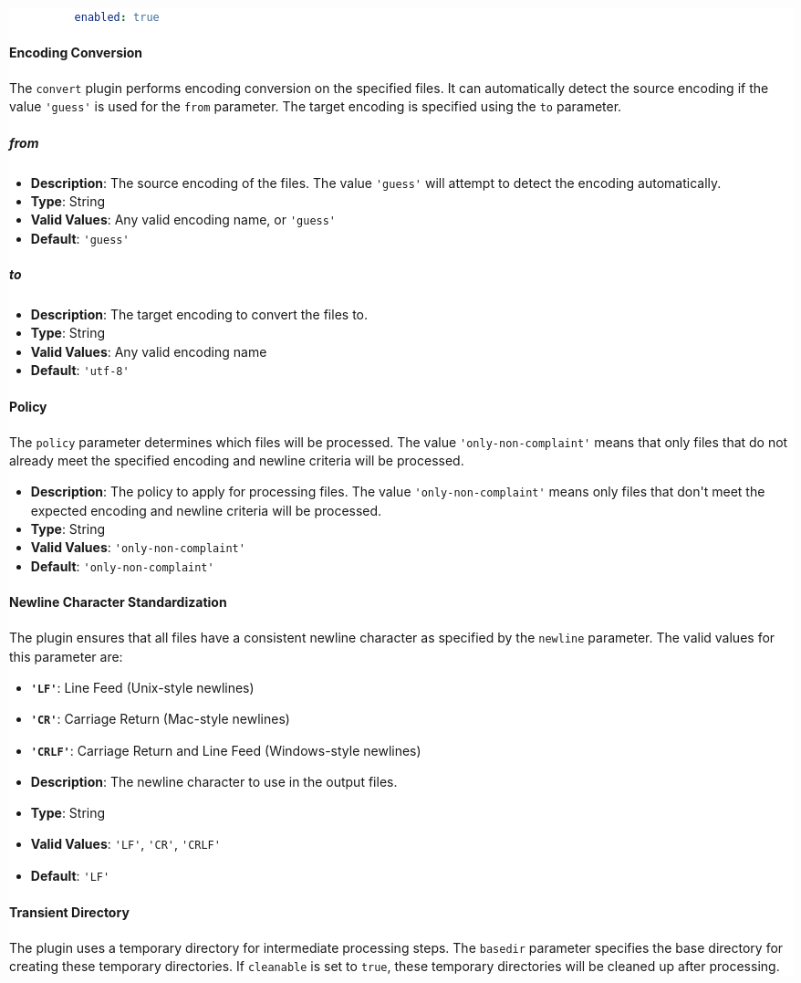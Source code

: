 ```yaml
          enabled: true
```

#### Encoding Conversion

The `convert` plugin performs encoding conversion on the specified files. It can automatically detect the source encoding if the value `'guess'` is used for the `from` parameter. The target encoding is specified using the `to` parameter.

##### from

- **Description**: The source encoding of the files. The value `'guess'` will attempt to detect the encoding automatically.
- **Type**: String
- **Valid Values**: Any valid encoding name, or `'guess'`
- **Default**: `'guess'`

##### to

- **Description**: The target encoding to convert the files to.
- **Type**: String
- **Valid Values**: Any valid encoding name
- **Default**: `'utf-8'`

#### Policy

The `policy` parameter determines which files will be processed. The value `'only-non-complaint'` means that only files that do not already meet the specified encoding and newline criteria will be processed.

- **Description**: The policy to apply for processing files. The value `'only-non-complaint'` means only files that don't meet the expected encoding and newline criteria will be processed.
- **Type**: String
- **Valid Values**: `'only-non-complaint'`
- **Default**: `'only-non-complaint'`

#### Newline Character Standardization

The plugin ensures that all files have a consistent newline character as specified by the `newline` parameter. The valid values for this parameter are:

- **`'LF'`**: Line Feed (Unix-style newlines)
- **`'CR'`**: Carriage Return (Mac-style newlines)
- **`'CRLF'`**: Carriage Return and Line Feed (Windows-style newlines)

- **Description**: The newline character to use in the output files.
- **Type**: String
- **Valid Values**: `'LF'`, `'CR'`, `'CRLF'`
- **Default**: `'LF'`

#### Transient Directory

The plugin uses a temporary directory for intermediate processing steps. The `basedir` parameter specifies the base directory for creating these temporary directories. If `cleanable` is set to `true`, these temporary directories will be cleaned up after processing.
